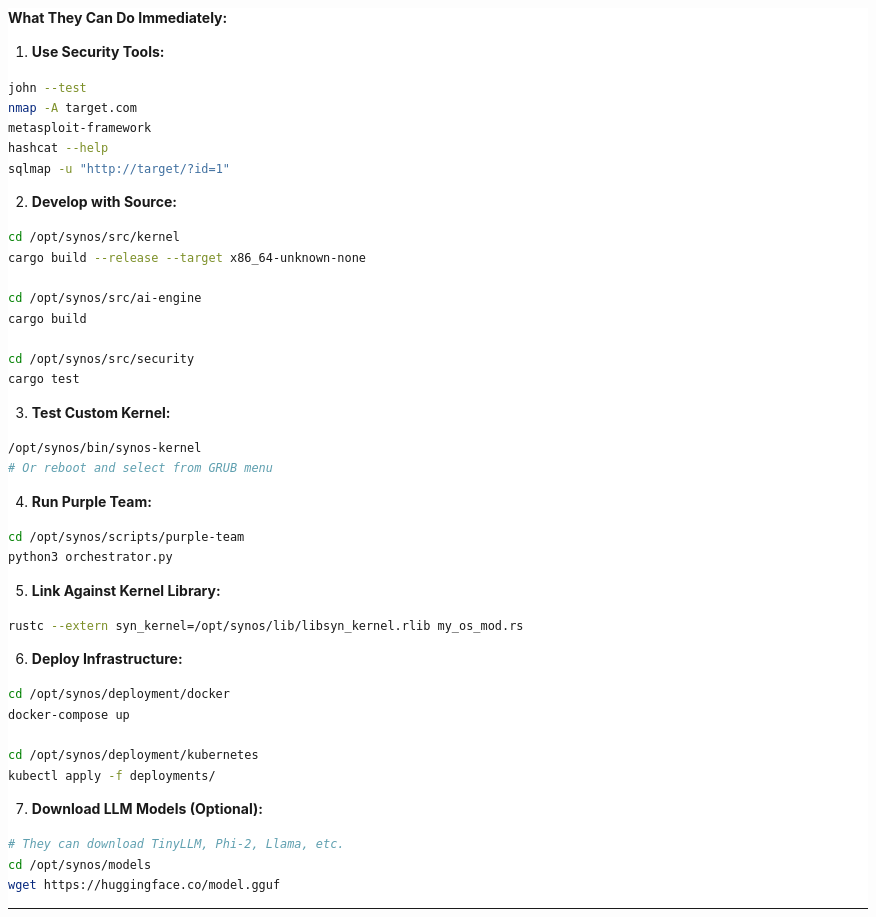 **What They Can Do Immediately:**

1. **Use Security Tools:**
```bash
john --test
nmap -A target.com
metasploit-framework
hashcat --help
sqlmap -u "http://target/?id=1"
```

2. **Develop with Source:**
```bash
cd /opt/synos/src/kernel
cargo build --release --target x86_64-unknown-none

cd /opt/synos/src/ai-engine
cargo build

cd /opt/synos/src/security
cargo test
```

3. **Test Custom Kernel:**
```bash
/opt/synos/bin/synos-kernel
# Or reboot and select from GRUB menu
```

4. **Run Purple Team:**
```bash
cd /opt/synos/scripts/purple-team
python3 orchestrator.py
```

5. **Link Against Kernel Library:**
```bash
rustc --extern syn_kernel=/opt/synos/lib/libsyn_kernel.rlib my_os_mod.rs
```

6. **Deploy Infrastructure:**
```bash
cd /opt/synos/deployment/docker
docker-compose up

cd /opt/synos/deployment/kubernetes
kubectl apply -f deployments/
```

7. **Download LLM Models (Optional):**
```bash
# They can download TinyLLM, Phi-2, Llama, etc.
cd /opt/synos/models
wget https://huggingface.co/model.gguf
```

---
